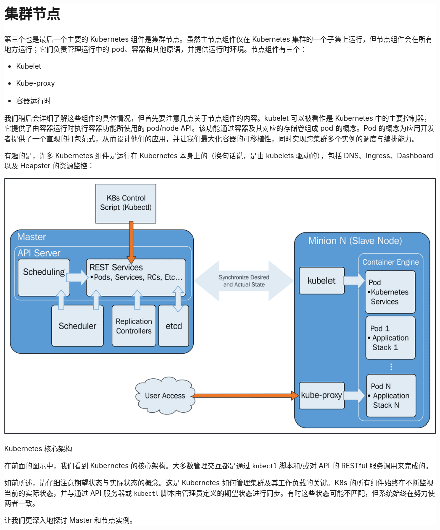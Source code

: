 # 集群节点

第三个也是最后一个主要的 Kubernetes 组件是集群节点。虽然主节点组件仅在 Kubernetes 集群的一个子集上运行，但节点组件会在所有地方运行；它们负责管理运行中的 pod、容器和其他原语，并提供运行时环境。节点组件有三个：

+   Kubelet

+   Kube-proxy

+   容器运行时

我们稍后会详细了解这些组件的具体情况，但首先要注意几点关于节点组件的内容。kubelet 可以被看作是 Kubernetes 中的主要控制器，它提供了由容器运行时执行容器功能所使用的 pod/node API。该功能通过容器及其对应的存储卷组成 pod 的概念。Pod 的概念为应用开发者提供了一个直观的打包范式，从而设计他们的应用，并让我们最大化容器的可移植性，同时实现跨集群多个实例的调度与编排能力。

有趣的是，许多 Kubernetes 组件是运行在 Kubernetes 本身上的（换句话说，是由 kubelets 驱动的），包括 DNS、Ingress、Dashboard 以及 Heapster 的资源监控：

![](img/c7d092ff-ad57-451e-b1d9-b980b588647e.png)

Kubernetes 核心架构

在前面的图示中，我们看到 Kubernetes 的核心架构。大多数管理交互都是通过 `kubectl` 脚本和/或对 API 的 RESTful 服务调用来完成的。

如前所述，请仔细注意期望状态与实际状态的概念。这是 Kubernetes 如何管理集群及其工作负载的关键。K8s 的所有组件始终在不断监视当前的实际状态，并与通过 API 服务器或 `kubectl` 脚本由管理员定义的期望状态进行同步。有时这些状态可能不匹配，但系统始终在努力使两者一致。

让我们更深入地探讨 Master 和节点实例。

